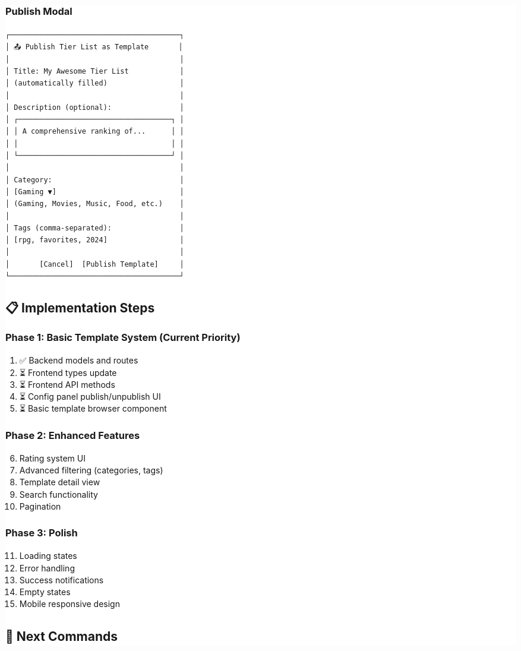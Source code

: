 ### Publish Modal
```
┌────────────────────────────────────────┐
│ 📤 Publish Tier List as Template       │
│                                        │
│ Title: My Awesome Tier List            │
│ (automatically filled)                 │
│                                        │
│ Description (optional):                │
│ ┌────────────────────────────────────┐ │
│ │ A comprehensive ranking of...      │ │
│ │                                    │ │
│ └────────────────────────────────────┘ │
│                                        │
│ Category:                              │
│ [Gaming ▼]                             │
│ (Gaming, Movies, Music, Food, etc.)    │
│                                        │
│ Tags (comma-separated):                │
│ [rpg, favorites, 2024]                 │
│                                        │
│       [Cancel]  [Publish Template]     │
└────────────────────────────────────────┘
```

## 📋 Implementation Steps

### Phase 1: Basic Template System (Current Priority)
1. ✅ Backend models and routes
2. ⏳ Frontend types update
3. ⏳ Frontend API methods
4. ⏳ Config panel publish/unpublish UI
5. ⏳ Basic template browser component

### Phase 2: Enhanced Features
6. Rating system UI
7. Advanced filtering (categories, tags)
8. Template detail view
9. Search functionality
10. Pagination

### Phase 3: Polish
11. Loading states
12. Error handling
13. Success notifications
14. Empty states
15. Mobile responsive design

## 🚀 Next Commands
